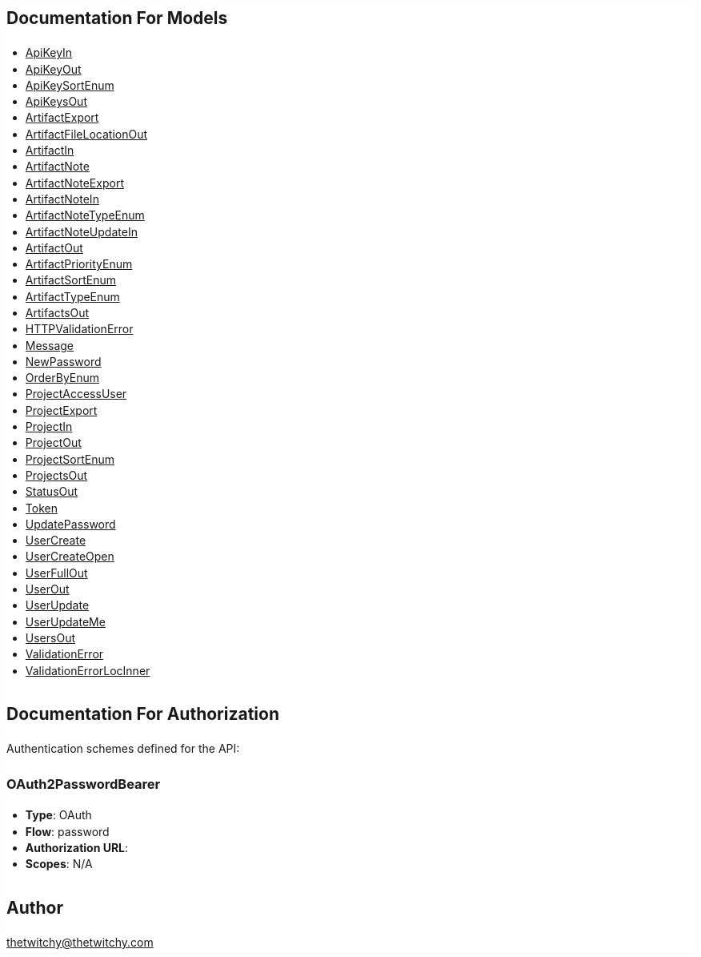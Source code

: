 
## Documentation For Models

 - [ApiKeyIn](docs/ApiKeyIn.md)
 - [ApiKeyOut](docs/ApiKeyOut.md)
 - [ApiKeySortEnum](docs/ApiKeySortEnum.md)
 - [ApiKeysOut](docs/ApiKeysOut.md)
 - [ArtifactExport](docs/ArtifactExport.md)
 - [ArtifactFileLocationOut](docs/ArtifactFileLocationOut.md)
 - [ArtifactIn](docs/ArtifactIn.md)
 - [ArtifactNote](docs/ArtifactNote.md)
 - [ArtifactNoteExport](docs/ArtifactNoteExport.md)
 - [ArtifactNoteIn](docs/ArtifactNoteIn.md)
 - [ArtifactNoteTypeEnum](docs/ArtifactNoteTypeEnum.md)
 - [ArtifactNoteUpdateIn](docs/ArtifactNoteUpdateIn.md)
 - [ArtifactOut](docs/ArtifactOut.md)
 - [ArtifactPriorityEnum](docs/ArtifactPriorityEnum.md)
 - [ArtifactSortEnum](docs/ArtifactSortEnum.md)
 - [ArtifactTypeEnum](docs/ArtifactTypeEnum.md)
 - [ArtifactsOut](docs/ArtifactsOut.md)
 - [HTTPValidationError](docs/HTTPValidationError.md)
 - [Message](docs/Message.md)
 - [NewPassword](docs/NewPassword.md)
 - [OrderByEnum](docs/OrderByEnum.md)
 - [ProjectAccessUser](docs/ProjectAccessUser.md)
 - [ProjectExport](docs/ProjectExport.md)
 - [ProjectIn](docs/ProjectIn.md)
 - [ProjectOut](docs/ProjectOut.md)
 - [ProjectSortEnum](docs/ProjectSortEnum.md)
 - [ProjectsOut](docs/ProjectsOut.md)
 - [StatusOut](docs/StatusOut.md)
 - [Token](docs/Token.md)
 - [UpdatePassword](docs/UpdatePassword.md)
 - [UserCreate](docs/UserCreate.md)
 - [UserCreateOpen](docs/UserCreateOpen.md)
 - [UserFullOut](docs/UserFullOut.md)
 - [UserOut](docs/UserOut.md)
 - [UserUpdate](docs/UserUpdate.md)
 - [UserUpdateMe](docs/UserUpdateMe.md)
 - [UsersOut](docs/UsersOut.md)
 - [ValidationError](docs/ValidationError.md)
 - [ValidationErrorLocInner](docs/ValidationErrorLocInner.md)


<a id="documentation-for-authorization"></a>
## Documentation For Authorization


Authentication schemes defined for the API:
<a id="OAuth2PasswordBearer"></a>
### OAuth2PasswordBearer

- **Type**: OAuth
- **Flow**: password
- **Authorization URL**: 
- **Scopes**: N/A


## Author

thetwitchy@thetwitchy.com



